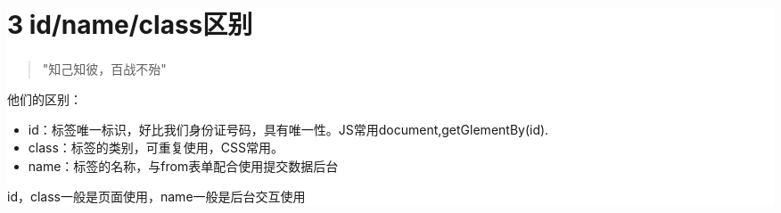 # 3 id/name/class区别

>"知己知彼，百战不殆"

他们的区别：

- id：标签唯一标识，好比我们身份证号码，具有唯一性。JS常用document,getGlementBy(id).
- class：标签的类别，可重复使用，CSS常用。
- name：标签的名称，与from表单配合使用提交数据后台

id，class一般是页面使用，name一般是后台交互使用



